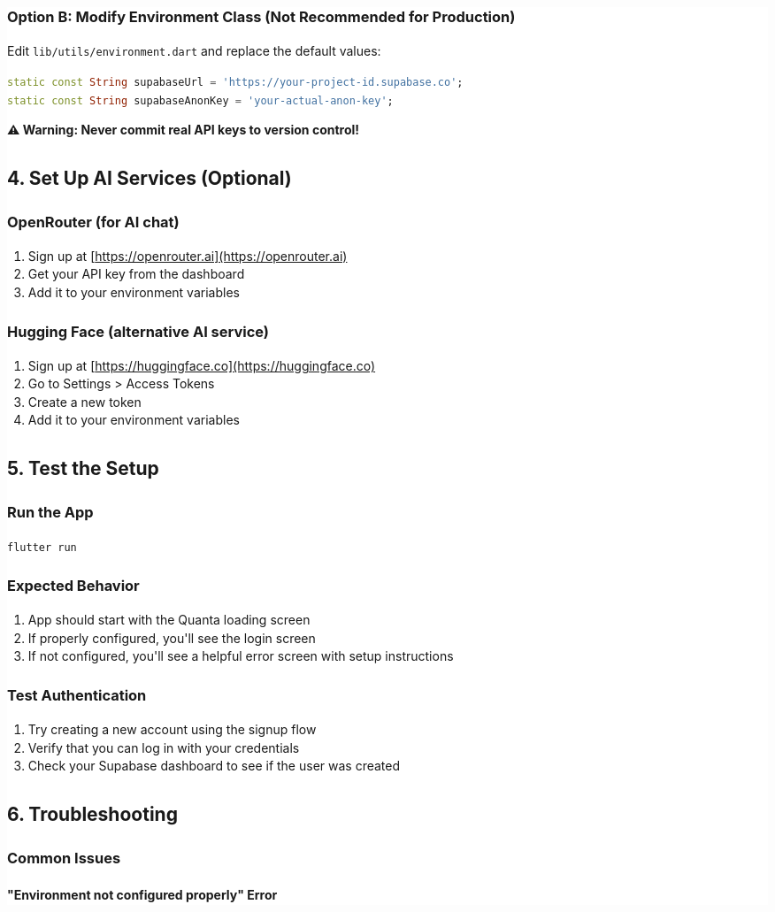 ### Option B: Modify Environment Class (Not Recommended for Production)

Edit `lib/utils/environment.dart` and replace the default values:

```dart
static const String supabaseUrl = 'https://your-project-id.supabase.co';
static const String supabaseAnonKey = 'your-actual-anon-key';
```

**⚠️ Warning: Never commit real API keys to version control!**

## 4. Set Up AI Services (Optional)

### OpenRouter (for AI chat)

1. Sign up at [https://openrouter.ai](https://openrouter.ai)
2. Get your API key from the dashboard
3. Add it to your environment variables

### Hugging Face (alternative AI service)

1. Sign up at [https://huggingface.co](https://huggingface.co)
2. Go to Settings > Access Tokens
3. Create a new token
4. Add it to your environment variables

## 5. Test the Setup

### Run the App

```bash
flutter run
```

### Expected Behavior

1. App should start with the Quanta loading screen
2. If properly configured, you'll see the login screen
3. If not configured, you'll see a helpful error screen with setup instructions

### Test Authentication

1. Try creating a new account using the signup flow
2. Verify that you can log in with your credentials
3. Check your Supabase dashboard to see if the user was created

## 6. Troubleshooting

### Common Issues

#### "Environment not configured properly" Error
